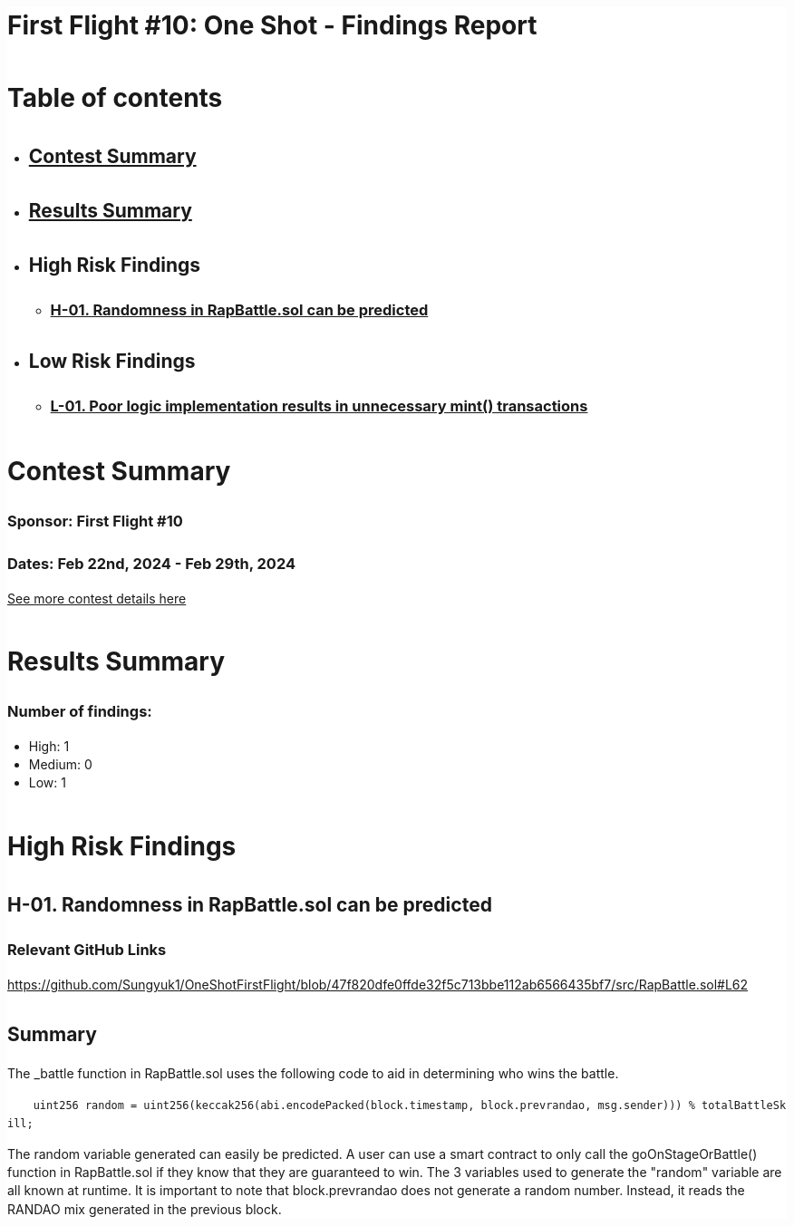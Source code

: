# First Flight #10: One Shot - Findings Report

# Table of contents
- ## [Contest Summary](#contest-summary)
- ## [Results Summary](#results-summary)
- ## High Risk Findings
    - ### [H-01. Randomness in RapBattle.sol can be predicted](#H-01)

- ## Low Risk Findings
    - ### [L-01. Poor logic implementation results in unnecessary mint() transactions ](#L-01)


# <a id='contest-summary'></a>Contest Summary

### Sponsor: First Flight #10

### Dates: Feb 22nd, 2024 - Feb 29th, 2024

[See more contest details here](https://www.codehawks.com/contests/clstf5qd2000rakskkj0lkm33)

# <a id='results-summary'></a>Results Summary

### Number of findings:
   - High: 1
   - Medium: 0
   - Low: 1


# High Risk Findings

## <a id='H-01'></a>H-01. Randomness in RapBattle.sol can be predicted            

### Relevant GitHub Links
	
https://github.com/Sungyuk1/OneShotFirstFlight/blob/47f820dfe0ffde32f5c713bbe112ab6566435bf7/src/RapBattle.sol#L62

## Summary
The _battle function in RapBattle.sol uses the following code to aid in determining who wins the battle. 

        uint256 random = uint256(keccak256(abi.encodePacked(block.timestamp, block.prevrandao, msg.sender))) % totalBattleSkill;

The random variable generated can easily be predicted. A user can use a smart contract to only call the goOnStageOrBattle() function in RapBattle.sol if they know that they are guaranteed to win. The 3 variables used to generate the "random" variable are all known at runtime. It is important to note that block.prevrandao does not generate a random number. Instead, it reads the RANDAO mix generated in the previous block.
